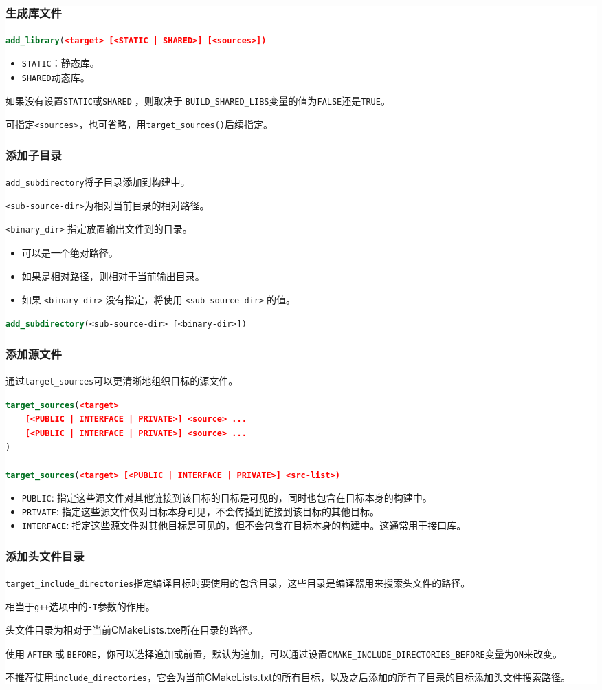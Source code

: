 ### 生成库文件

```cmake
add_library(<target> [<STATIC | SHARED>] [<sources>])
```

+ `STATIC`：静态库。
+ `SHARED`动态库。

如果没有设置`STATIC`或`SHARED` ，则取决于 `BUILD_SHARED_LIBS`变量的值为`FALSE`还是`TRUE`。

可指定`<sources>`，也可省略，用`target_sources()`后续指定。

### 添加子目录

`add_subdirectory`将子目录添加到构建中。

`<sub-source-dir>`为相对当前目录的相对路径。

`<binary_dir>` 指定放置输出文件到的目录。

+ 可以是一个绝对路径。

+ 如果是相对路径，则相对于当前输出目录。

+ 如果 `<binary-dir>` 没有指定，将使用 `<sub-source-dir>` 的值。

```cmake
add_subdirectory(<sub-source-dir> [<binary-dir>])
```

### 添加源文件

通过`target_sources`可以更清晰地组织目标的源文件。

```cmake
target_sources(<target>
    [<PUBLIC | INTERFACE | PRIVATE>] <source> ...
    [<PUBLIC | INTERFACE | PRIVATE>] <source> ...
)

target_sources(<target> [<PUBLIC | INTERFACE | PRIVATE>] <src-list>)
```

+ `PUBLIC`: 指定这些源文件对其他链接到该目标的目标是可见的，同时也包含在目标本身的构建中。
+ `PRIVATE`: 指定这些源文件仅对目标本身可见，不会传播到链接到该目标的其他目标。
+ `INTERFACE`: 指定这些源文件对其他目标是可见的，但不会包含在目标本身的构建中。这通常用于接口库。

### 添加头文件目录

`target_include_directories`指定编译目标时要使用的包含目录，这些目录是编译器用来搜索头文件的路径。

相当于`g++`选项中的`-I`参数的作用。

头文件目录为相对于当前CMakeLists.txe所在目录的路径。

使用 `AFTER` 或 `BEFORE`，你可以选择追加或前置，默认为追加，可以通过设置`CMAKE_INCLUDE_DIRECTORIES_BEFORE`变量为`ON`来改变。

不推荐使用`include_directories`，它会为当前CMakeLists.txt的所有目标，以及之后添加的所有子目录的目标添加头文件搜索路径。
